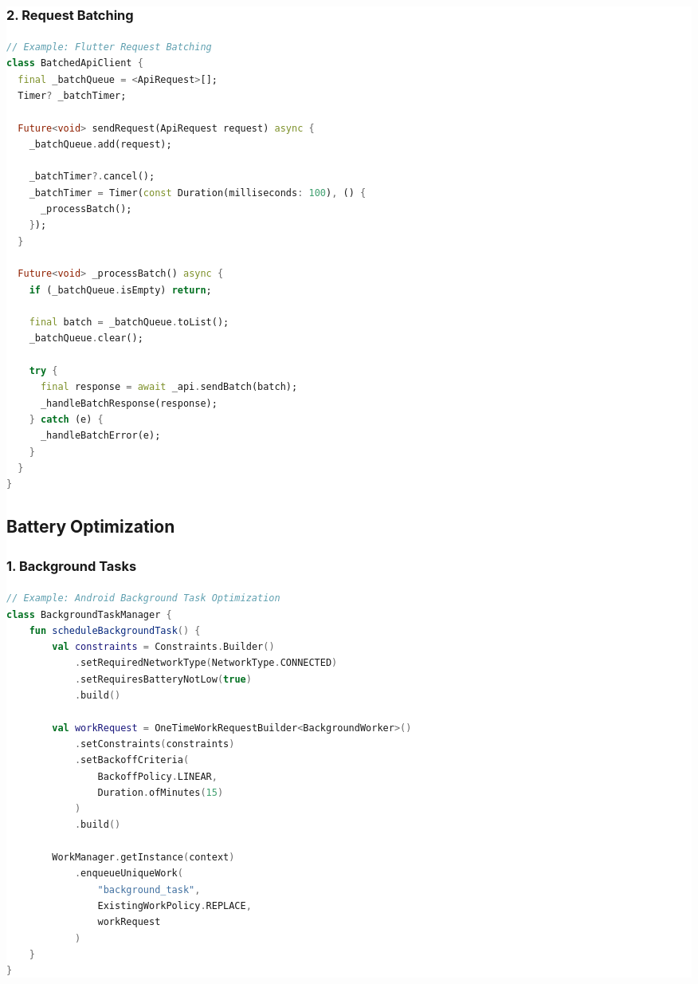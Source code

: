 ### 2. Request Batching

```dart
// Example: Flutter Request Batching
class BatchedApiClient {
  final _batchQueue = <ApiRequest>[];
  Timer? _batchTimer;
  
  Future<void> sendRequest(ApiRequest request) async {
    _batchQueue.add(request);
    
    _batchTimer?.cancel();
    _batchTimer = Timer(const Duration(milliseconds: 100), () {
      _processBatch();
    });
  }
  
  Future<void> _processBatch() async {
    if (_batchQueue.isEmpty) return;
    
    final batch = _batchQueue.toList();
    _batchQueue.clear();
    
    try {
      final response = await _api.sendBatch(batch);
      _handleBatchResponse(response);
    } catch (e) {
      _handleBatchError(e);
    }
  }
}
```

## Battery Optimization

### 1. Background Tasks

```kotlin
// Example: Android Background Task Optimization
class BackgroundTaskManager {
    fun scheduleBackgroundTask() {
        val constraints = Constraints.Builder()
            .setRequiredNetworkType(NetworkType.CONNECTED)
            .setRequiresBatteryNotLow(true)
            .build()
            
        val workRequest = OneTimeWorkRequestBuilder<BackgroundWorker>()
            .setConstraints(constraints)
            .setBackoffCriteria(
                BackoffPolicy.LINEAR,
                Duration.ofMinutes(15)
            )
            .build()
            
        WorkManager.getInstance(context)
            .enqueueUniqueWork(
                "background_task",
                ExistingWorkPolicy.REPLACE,
                workRequest
            )
    }
}
```
